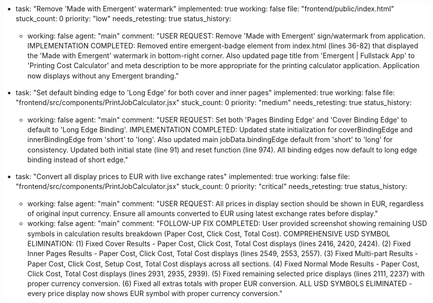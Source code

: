   - task: "Remove 'Made with Emergent' watermark"
    implemented: true
    working: false
    file: "frontend/public/index.html"
    stuck_count: 0
    priority: "low"
    needs_retesting: true
    status_history:
      - working: false
        agent: "main"
        comment: "USER REQUEST: Remove 'Made with Emergent' sign/watermark from application. IMPLEMENTATION COMPLETED: Removed entire emergent-badge element from index.html (lines 36-82) that displayed the 'Made with Emergent' watermark in bottom-right corner. Also updated page title from 'Emergent | Fullstack App' to 'Printing Cost Calculator' and meta description to be more appropriate for the printing calculator application. Application now displays without any Emergent branding."

  - task: "Set default binding edge to 'Long Edge' for both cover and inner pages"
    implemented: true
    working: false
    file: "frontend/src/components/PrintJobCalculator.jsx"
    stuck_count: 0
    priority: "medium"
    needs_retesting: true
    status_history:
      - working: false
        agent: "main"
        comment: "USER REQUEST: Set both 'Pages Binding Edge' and 'Cover Binding Edge' to default to 'Long Edge Binding'. IMPLEMENTATION COMPLETED: Updated state initialization for coverBindingEdge and innerBindingEdge from 'short' to 'long'. Also updated main jobData.bindingEdge default from 'short' to 'long' for consistency. Updated both initial state (line 91) and reset function (line 974). All binding edges now default to long edge binding instead of short edge."

  - task: "Convert all display prices to EUR with live exchange rates"
    implemented: true
    working: false
    file: "frontend/src/components/PrintJobCalculator.jsx"
    stuck_count: 0
    priority: "critical"
    needs_retesting: true
    status_history:
      - working: false
        agent: "main"
        comment: "USER REQUEST: All prices in display section should be shown in EUR, regardless of original input currency. Ensure all amounts converted to EUR using latest exchange rates before display."
      - working: false
        agent: "main"
        comment: "FOLLOW-UP FIX COMPLETED: User provided screenshot showing remaining USD symbols in calculation results breakdown (Paper Cost, Click Cost, Total Cost). COMPREHENSIVE USD SYMBOL ELIMINATION: (1) Fixed Cover Results - Paper Cost, Click Cost, Total Cost displays (lines 2416, 2420, 2424). (2) Fixed Inner Pages Results - Paper Cost, Click Cost, Total Cost displays (lines 2549, 2553, 2557). (3) Fixed Multi-part Results - Paper Cost, Click Cost, Setup Cost, Total Cost displays across all sections. (4) Fixed Normal Mode Results - Paper Cost, Click Cost, Total Cost displays (lines 2931, 2935, 2939). (5) Fixed remaining selected price displays (lines 2111, 2237) with proper currency conversion. (6) Fixed all extras totals with proper EUR conversion. ALL USD SYMBOLS ELIMINATED - every price display now shows EUR symbol with proper currency conversion."
